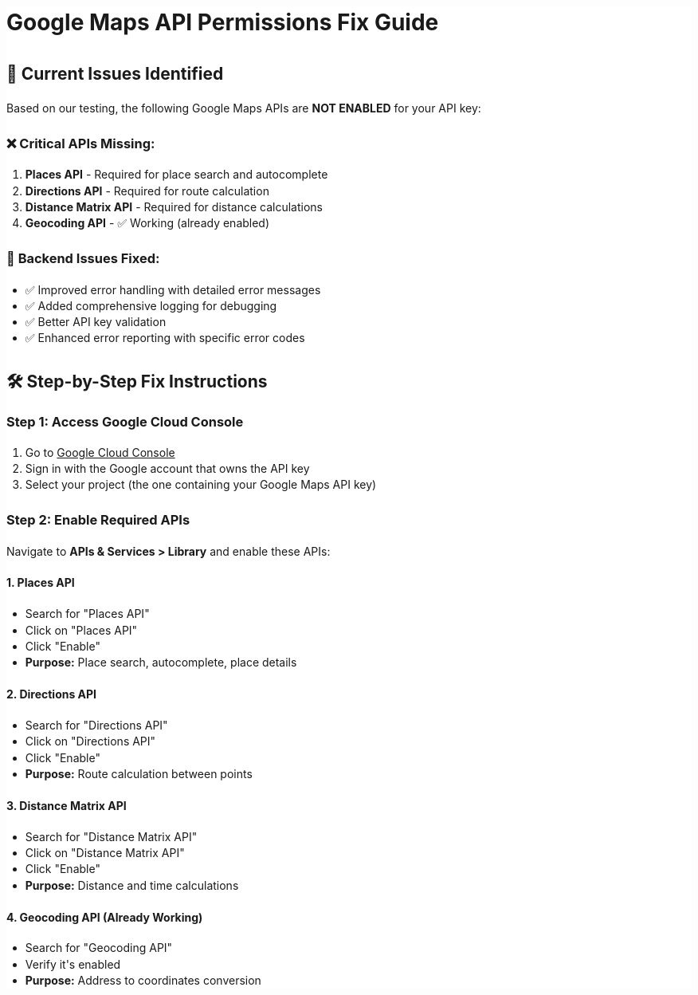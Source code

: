 # Google Maps API Permissions Fix Guide

## 🚨 Current Issues Identified

Based on our testing, the following Google Maps APIs are **NOT ENABLED** for your API key:

### ❌ **Critical APIs Missing:**
1. **Places API** - Required for place search and autocomplete
2. **Directions API** - Required for route calculation
3. **Distance Matrix API** - Required for distance calculations
4. **Geocoding API** - ✅ Working (already enabled)

### 🔧 **Backend Issues Fixed:**
- ✅ Improved error handling with detailed error messages
- ✅ Added comprehensive logging for debugging
- ✅ Better API key validation
- ✅ Enhanced error reporting with specific error codes

## 🛠️ **Step-by-Step Fix Instructions**

### **Step 1: Access Google Cloud Console**

1. Go to [Google Cloud Console](https://console.cloud.google.com/)
2. Sign in with the Google account that owns the API key
3. Select your project (the one containing your Google Maps API key)

### **Step 2: Enable Required APIs**

Navigate to **APIs & Services > Library** and enable these APIs:

#### **1. Places API**
- Search for "Places API"
- Click on "Places API"
- Click "Enable"
- **Purpose:** Place search, autocomplete, place details

#### **2. Directions API**
- Search for "Directions API"
- Click on "Directions API"
- Click "Enable"
- **Purpose:** Route calculation between points

#### **3. Distance Matrix API**
- Search for "Distance Matrix API"
- Click on "Distance Matrix API"
- Click "Enable"
- **Purpose:** Distance and time calculations

#### **4. Geocoding API** (Already Working)
- Search for "Geocoding API"
- Verify it's enabled
- **Purpose:** Address to coordinates conversion
